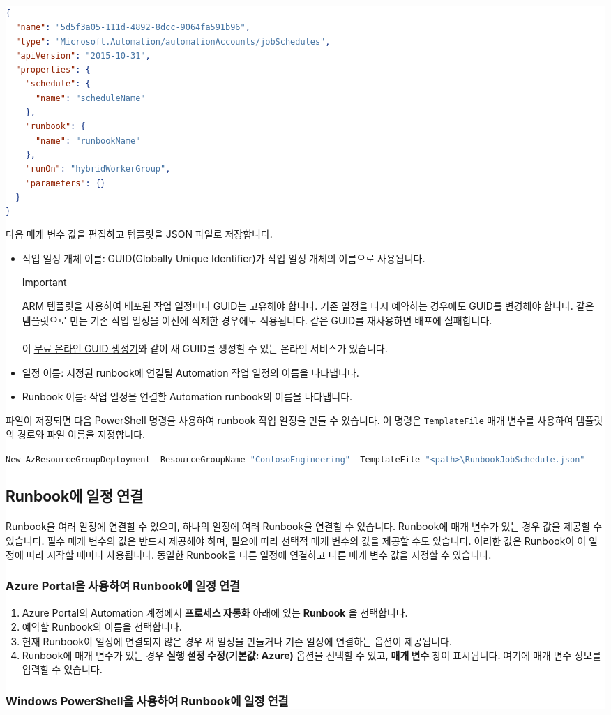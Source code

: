 ```json
{
  "name": "5d5f3a05-111d-4892-8dcc-9064fa591b96",
  "type": "Microsoft.Automation/automationAccounts/jobSchedules",
  "apiVersion": "2015-10-31",
  "properties": {
    "schedule": {
      "name": "scheduleName"
    },
    "runbook": {
      "name": "runbookName"
    },
    "runOn": "hybridWorkerGroup",
    "parameters": {}
  }
}
```

다음 매개 변수 값을 편집하고 템플릿을 JSON 파일로 저장합니다.

* 작업 일정 개체 이름: GUID(Globally Unique Identifier)가 작업 일정 개체의 이름으로 사용됩니다.

   >[!IMPORTANT]
   > ARM 템플릿을 사용하여 배포된 작업 일정마다 GUID는 고유해야 합니다. 기존 일정을 다시 예약하는 경우에도 GUID를 변경해야 합니다. 같은 템플릿으로 만든 기존 작업 일정을 이전에 삭제한 경우에도 적용됩니다. 같은 GUID를 재사용하면 배포에 실패합니다.</br></br>
   > 이 [무료 온라인 GUID 생성기](https://guidgenerator.com/)와 같이 새 GUID를 생성할 수 있는 온라인 서비스가 있습니다.

* 일정 이름: 지정된 runbook에 연결될 Automation 작업 일정의 이름을 나타냅니다.
* Runbook 이름: 작업 일정을 연결할 Automation runbook의 이름을 나타냅니다.

파일이 저장되면 다음 PowerShell 명령을 사용하여 runbook 작업 일정을 만들 수 있습니다. 이 명령은 `TemplateFile` 매개 변수를 사용하여 템플릿의 경로와 파일 이름을 지정합니다.

```powershell
New-AzResourceGroupDeployment -ResourceGroupName "ContosoEngineering" -TemplateFile "<path>\RunbookJobSchedule.json"
```

## <a name="link-a-schedule-to-a-runbook"></a>Runbook에 일정 연결

Runbook을 여러 일정에 연결할 수 있으며, 하나의 일정에 여러 Runbook을 연결할 수 있습니다. Runbook에 매개 변수가 있는 경우 값을 제공할 수 있습니다. 필수 매개 변수의 값은 반드시 제공해야 하며, 필요에 따라 선택적 매개 변수의 값을 제공할 수도 있습니다. 이러한 값은 Runbook이 이 일정에 따라 시작할 때마다 사용됩니다. 동일한 Runbook을 다른 일정에 연결하고 다른 매개 변수 값을 지정할 수 있습니다.

### <a name="link-a-schedule-to-a-runbook-with-the-azure-portal"></a>Azure Portal을 사용하여 Runbook에 일정 연결

1. Azure Portal의 Automation 계정에서 **프로세스 자동화** 아래에 있는 **Runbook** 을 선택합니다.
1. 예약할 Runbook의 이름을 선택합니다.
1. 현재 Runbook이 일정에 연결되지 않은 경우 새 일정을 만들거나 기존 일정에 연결하는 옵션이 제공됩니다.
1. Runbook에 매개 변수가 있는 경우 **실행 설정 수정(기본값: Azure)** 옵션을 선택할 수 있고, **매개 변수** 창이 표시됩니다. 여기에 매개 변수 정보를 입력할 수 있습니다.

### <a name="link-a-schedule-to-a-runbook-with-powershell"></a>Windows PowerShell을 사용하여 Runbook에 일정 연결
